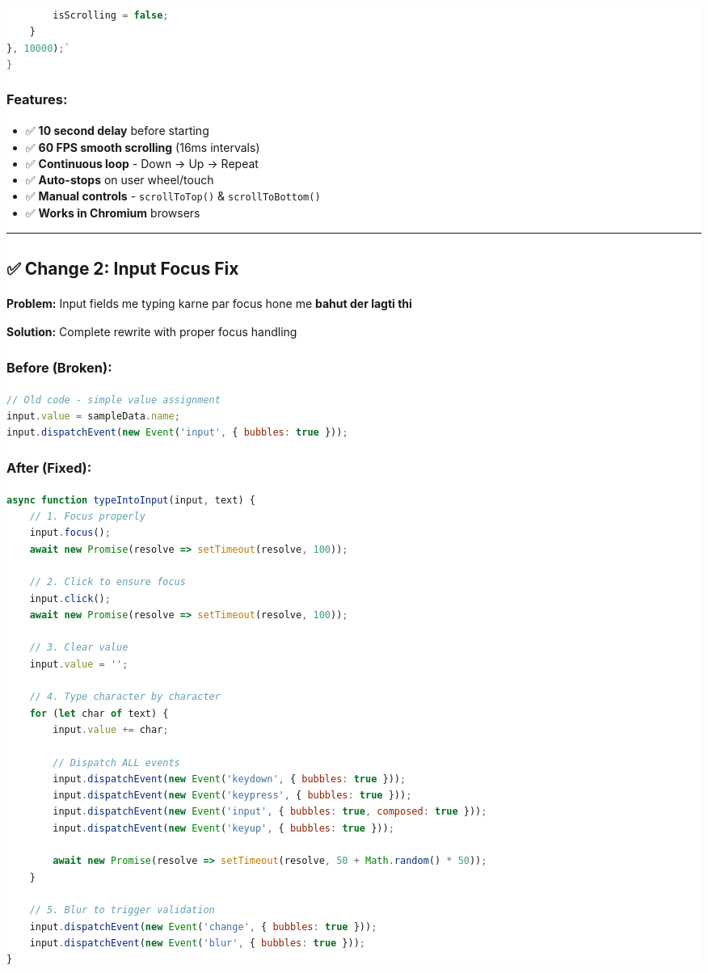 ```javascript
        isScrolling = false;
    }
}, 10000);`
}
```

### Features:
- ✅ **10 second delay** before starting
- ✅ **60 FPS smooth scrolling** (16ms intervals)
- ✅ **Continuous loop** - Down → Up → Repeat
- ✅ **Auto-stops** on user wheel/touch
- ✅ **Manual controls** - `scrollToTop()` & `scrollToBottom()`
- ✅ **Works in Chromium** browsers

---

## ✅ Change 2: Input Focus Fix

**Problem:** Input fields me typing karne par focus hone me **bahut der lagti thi**

**Solution:** Complete rewrite with proper focus handling

### Before (Broken):
```javascript
// Old code - simple value assignment
input.value = sampleData.name;
input.dispatchEvent(new Event('input', { bubbles: true }));
```

### After (Fixed):
```javascript
async function typeIntoInput(input, text) {
    // 1. Focus properly
    input.focus();
    await new Promise(resolve => setTimeout(resolve, 100));
    
    // 2. Click to ensure focus
    input.click();
    await new Promise(resolve => setTimeout(resolve, 100));
    
    // 3. Clear value
    input.value = '';
    
    // 4. Type character by character
    for (let char of text) {
        input.value += char;
        
        // Dispatch ALL events
        input.dispatchEvent(new Event('keydown', { bubbles: true }));
        input.dispatchEvent(new Event('keypress', { bubbles: true }));
        input.dispatchEvent(new Event('input', { bubbles: true, composed: true }));
        input.dispatchEvent(new Event('keyup', { bubbles: true }));
        
        await new Promise(resolve => setTimeout(resolve, 50 + Math.random() * 50));
    }
    
    // 5. Blur to trigger validation
    input.dispatchEvent(new Event('change', { bubbles: true }));
    input.dispatchEvent(new Event('blur', { bubbles: true }));
}
```
